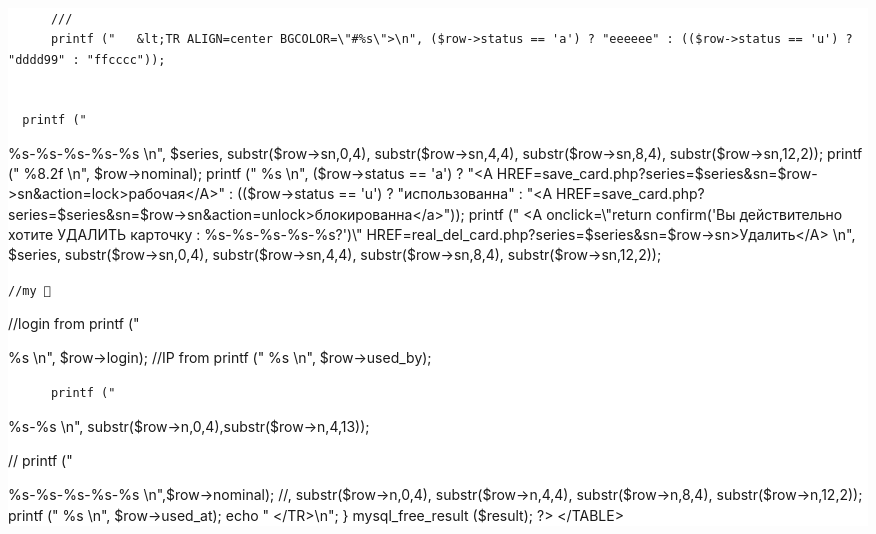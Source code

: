 
          ///
          printf ("   &lt;TR ALIGN=center BGCOLOR=\"#%s\">\n", ($row->status == 'a') ? "eeeeee" : (($row->status == 'u') ? "dddd99" : "ffcccc"));


      printf ("    

<TD>
  %s-%s-%s-%s-%s
</TD>\n", $series, substr($row->sn,0,4), substr($row->sn,4,4), substr($row->sn,8,4), substr($row->sn,12,2));
      printf ("    

<TD>
  %8.2f
</TD>\n", $row->nominal);
      printf ("    

<TD>
  %s
</TD>\n", ($row->status == 'a') ? "&lt;A HREF=save_card.php?series=$series&#038;sn=$row->sn&action=lock>рабочая&lt;/A>" : (($row->status == 'u') ? "использованна" : "&lt;A HREF=save_card.php?series=$series&#038;sn=$row->sn&action=unlock>блокированна&lt;/a>"));
      printf ("    

<TD>
  &lt;A onclick=\"return confirm('Вы действительно хотите УДАЛИТЬ карточку : %s-%s-%s-%s-%s?')\" HREF=real_del_card.php?series=$series&#038;sn=$row->sn>Удалить&lt;/A>
</TD>\n", $series, substr($row->sn,0,4), substr($row->sn,4,4), substr($row->sn,8,4), substr($row->sn,12,2));

    //my 🙂
//login from
          printf ("    

<TD>
  %s
</TD>\n", $row->login);
    //IP from
          printf ("    

<TD>
  %s
</TD>\n", $row->used_by);


          printf ("  

<TD>
  %s-%s
</TD>\n", substr($row->n,0,4),substr($row->n,4,13));

//            printf ("    

<TD>
  %s-%s-%s-%s-%s
</TD>\n",$row->nominal);
              //, substr($row->n,0,4), substr($row->n,4,4), substr($row->n,8,4), substr($row->n,12,2));
            printf ("    

<TD>
  %s
</TD>\n", $row->used_at);
      echo "   &lt;/TR>\n";
    }
    mysql_free_result ($result);
?>
&lt;/TABLE>

</pre>